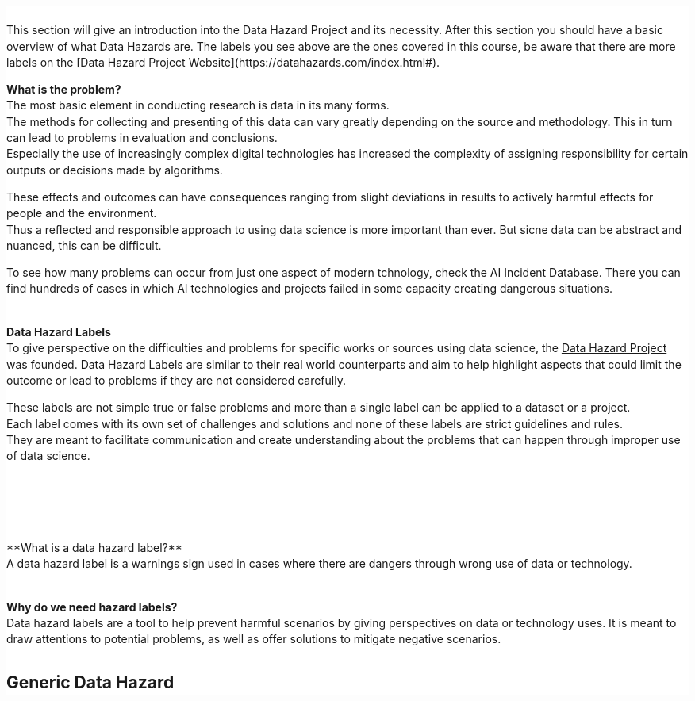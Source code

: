  <br />
 This section will give an introduction into the Data Hazard Project and its necessity. After this section you should have a basic overview of what Data Hazards are. The labels you see above are the ones covered in this course, be aware that there are more labels on the [Data Hazard Project Website](https://datahazards.com/index.html#).


 **What is the problem?**<br>
 The most basic element in conducting research is data in its many forms.<br>
 The methods for collecting and presenting of this data can vary greatly depending on the source and methodology. This in turn can lead to problems in evaluation and conclusions. <br>
 Especially the use of increasingly complex digital technologies has increased the complexity of assigning responsibility for certain outputs or decisions made by algorithms. 

 These effects and outcomes can have consequences ranging from slight deviations in results to actively harmful effects for people and the environment. <br>
 Thus a reflected and responsible approach to using data science is more important than ever. But sicne data can be abstract and nuanced, this can be difficult.<br>

 To see how many problems can occur from just one aspect of modern tchnology, check the [AI Incident Database](https://incidentdatabase.ai/). There you can find hundreds of cases in which AI technologies and projects failed in some capacity creating dangerous situations.<br />
 <br />

 **Data Hazard Labels**<br>
 To give perspective on the difficulties and problems for specific works or sources using data science, the [Data Hazard Project](https://datahazards.com/index.html#) was founded. Data Hazard Labels are similar to their real world counterparts and aim to help highlight aspects that could limit the outcome or lead to problems if they are not considered carefully. 

 These labels are not simple true or false problems and more than a single label can be applied to a dataset or a project. <br>
 Each label comes with its own set of challenges and solutions and none of these labels are strict guidelines and rules.<br>
 They are meant to facilitate communication and create understanding about the problems that can happen through improper use of data science.<br>
 <br />
 <br />
 <br />
 
 <br />
 **What is a data hazard label?**<br>
 A data hazard label is a warnings sign used in cases where there are dangers through wrong use of data or technology.
 <br />
 <br />

 **Why do we need hazard labels?**<br>
 Data hazard labels are a tool to help prevent harmful scenarios by giving perspectives on data or technology uses. It is meant to draw attentions to potential problems, as well as offer solutions to mitigate negative scenarios.

## Generic Data Hazard